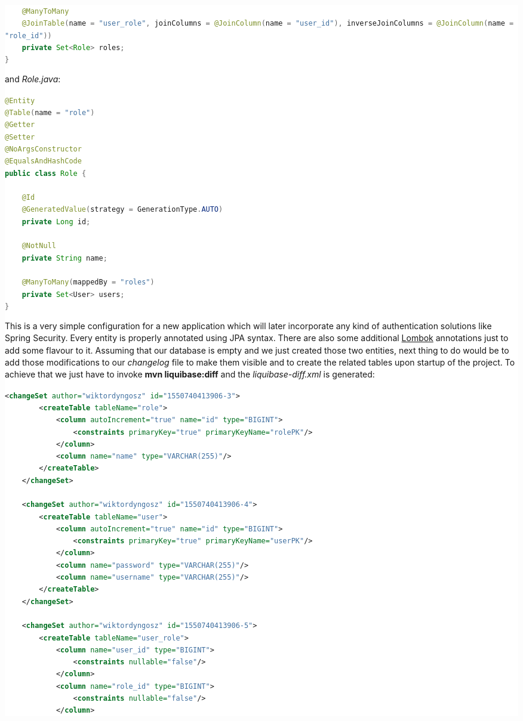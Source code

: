```Java
    @ManyToMany
    @JoinTable(name = "user_role", joinColumns = @JoinColumn(name = "user_id"), inverseJoinColumns = @JoinColumn(name = "role_id"))
    private Set<Role> roles;
}
```
and *Role.java*:
```Java
@Entity
@Table(name = "role")
@Getter
@Setter
@NoArgsConstructor
@EqualsAndHashCode
public class Role {

    @Id
    @GeneratedValue(strategy = GenerationType.AUTO)
    private Long id;

    @NotNull
    private String name;

    @ManyToMany(mappedBy = "roles")
    private Set<User> users;
}
```

This is a very simple configuration for a new application which will later incorporate any kind of authentication solutions like Spring Security. Every entity is properly annotated using JPA syntax. There are also some additional [Lombok](https://projectlombok.org/) annotations just to add some flavour to it. Assuming that our database is empty and we just created those two entities, next thing to do would be to add those modifications to our *changelog* file to make them visible and to create the related tables upon startup of the project.
To achieve that we just have to invoke **mvn liquibase:diff** and the *liquibase-diff.xml* is generated:
```XML
<changeSet author="wiktordyngosz" id="1550740413906-3">
        <createTable tableName="role">
            <column autoIncrement="true" name="id" type="BIGINT">
                <constraints primaryKey="true" primaryKeyName="rolePK"/>
            </column>
            <column name="name" type="VARCHAR(255)"/>
        </createTable>
    </changeSet>

    <changeSet author="wiktordyngosz" id="1550740413906-4">
        <createTable tableName="user">
            <column autoIncrement="true" name="id" type="BIGINT">
                <constraints primaryKey="true" primaryKeyName="userPK"/>
            </column>
            <column name="password" type="VARCHAR(255)"/>
            <column name="username" type="VARCHAR(255)"/>
        </createTable>
    </changeSet>

    <changeSet author="wiktordyngosz" id="1550740413906-5">
        <createTable tableName="user_role">
            <column name="user_id" type="BIGINT">
                <constraints nullable="false"/>
            </column>
            <column name="role_id" type="BIGINT">
                <constraints nullable="false"/>
            </column>
```
